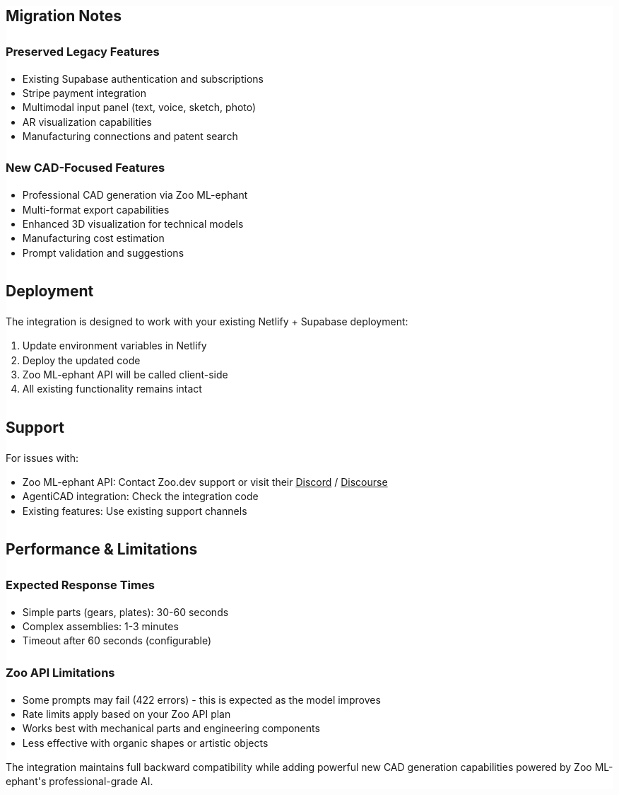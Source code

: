 ## Migration Notes

### Preserved Legacy Features
- Existing Supabase authentication and subscriptions
- Stripe payment integration
- Multimodal input panel (text, voice, sketch, photo)
- AR visualization capabilities
- Manufacturing connections and patent search

### New CAD-Focused Features
- Professional CAD generation via Zoo ML-ephant
- Multi-format export capabilities
- Enhanced 3D visualization for technical models
- Manufacturing cost estimation
- Prompt validation and suggestions

## Deployment

The integration is designed to work with your existing Netlify + Supabase deployment:

1. Update environment variables in Netlify
2. Deploy the updated code
3. Zoo ML-ephant API will be called client-side
4. All existing functionality remains intact

## Support

For issues with:
- Zoo ML-ephant API: Contact Zoo.dev support or visit their [Discord](https://discord.gg/JQEpHR7Nt2) / [Discourse](https://community.zoo.dev)
- AgentiCAD integration: Check the integration code
- Existing features: Use existing support channels

## Performance & Limitations

### Expected Response Times
- Simple parts (gears, plates): 30-60 seconds
- Complex assemblies: 1-3 minutes
- Timeout after 60 seconds (configurable)

### Zoo API Limitations
- Some prompts may fail (422 errors) - this is expected as the model improves
- Rate limits apply based on your Zoo API plan
- Works best with mechanical parts and engineering components
- Less effective with organic shapes or artistic objects

The integration maintains full backward compatibility while adding powerful new CAD generation capabilities powered by Zoo ML-ephant's professional-grade AI. 